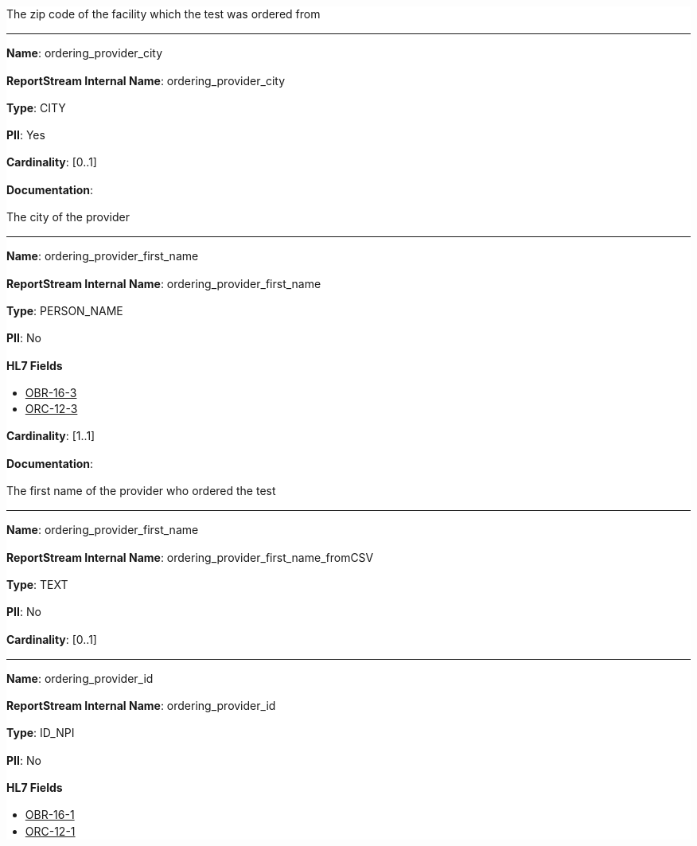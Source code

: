 The zip code of the facility which the test was ordered from

---

**Name**: ordering_provider_city

**ReportStream Internal Name**: ordering_provider_city

**Type**: CITY

**PII**: Yes

**Cardinality**: [0..1]

**Documentation**:

The city of the provider

---

**Name**: ordering_provider_first_name

**ReportStream Internal Name**: ordering_provider_first_name

**Type**: PERSON_NAME

**PII**: No

**HL7 Fields**

- [OBR-16-3](https://hl7-definition.caristix.com/v2/HL7v2.5.1/Fields/OBR.16.3)
- [ORC-12-3](https://hl7-definition.caristix.com/v2/HL7v2.5.1/Fields/ORC.12.3)

**Cardinality**: [1..1]

**Documentation**:

The first name of the provider who ordered the test

---

**Name**: ordering_provider_first_name

**ReportStream Internal Name**: ordering_provider_first_name_fromCSV

**Type**: TEXT

**PII**: No

**Cardinality**: [0..1]

---

**Name**: ordering_provider_id

**ReportStream Internal Name**: ordering_provider_id

**Type**: ID_NPI

**PII**: No

**HL7 Fields**

- [OBR-16-1](https://hl7-definition.caristix.com/v2/HL7v2.5.1/Fields/OBR.16.1)
- [ORC-12-1](https://hl7-definition.caristix.com/v2/HL7v2.5.1/Fields/ORC.12.1)
